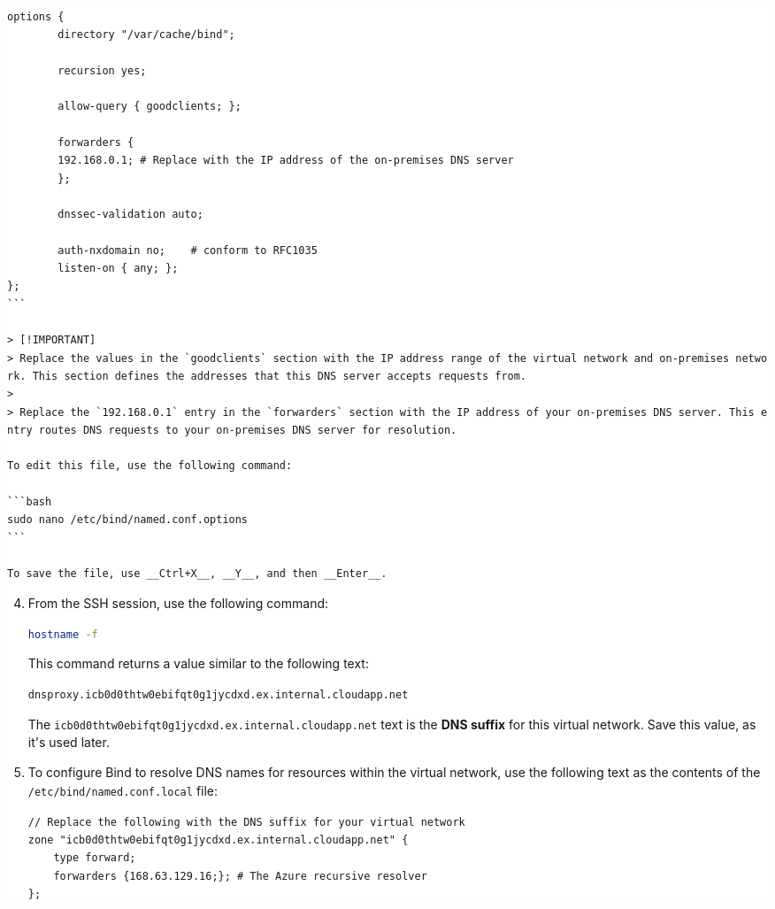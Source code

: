     options {
            directory "/var/cache/bind";

            recursion yes;

            allow-query { goodclients; };

            forwarders {
            192.168.0.1; # Replace with the IP address of the on-premises DNS server
            };

            dnssec-validation auto;

            auth-nxdomain no;    # conform to RFC1035
            listen-on { any; };
    };
    ```

    > [!IMPORTANT]  
    > Replace the values in the `goodclients` section with the IP address range of the virtual network and on-premises network. This section defines the addresses that this DNS server accepts requests from.
    >
    > Replace the `192.168.0.1` entry in the `forwarders` section with the IP address of your on-premises DNS server. This entry routes DNS requests to your on-premises DNS server for resolution.

    To edit this file, use the following command:

    ```bash
    sudo nano /etc/bind/named.conf.options
    ```

    To save the file, use __Ctrl+X__, __Y__, and then __Enter__.

4. From the SSH session, use the following command:

    ```bash
    hostname -f
    ```

    This command returns a value similar to the following text:

    ```output
    dnsproxy.icb0d0thtw0ebifqt0g1jycdxd.ex.internal.cloudapp.net
    ```

    The `icb0d0thtw0ebifqt0g1jycdxd.ex.internal.cloudapp.net` text is the __DNS suffix__ for this virtual network. Save this value, as it's used later.

5. To configure Bind to resolve DNS names for resources within the virtual network, use the following text as the contents of the `/etc/bind/named.conf.local` file:

    ```DNS Zone file
    // Replace the following with the DNS suffix for your virtual network
    zone "icb0d0thtw0ebifqt0g1jycdxd.ex.internal.cloudapp.net" {
        type forward;
        forwarders {168.63.129.16;}; # The Azure recursive resolver
    };
    ```
